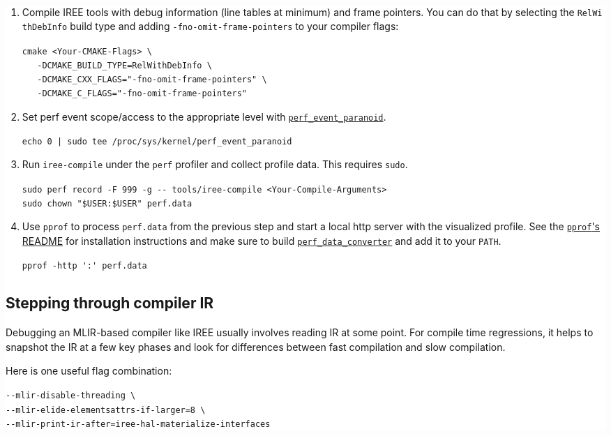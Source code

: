1. Compile IREE tools with debug information (line tables at minimum) and frame
   pointers. You can do that by selecting the `RelWithDebInfo` build type and
   adding `-fno-omit-frame-pointers` to your compiler flags:

   ```shell
   cmake <Your-CMAKE-Flags> \
      -DCMAKE_BUILD_TYPE=RelWithDebInfo \
      -DCMAKE_CXX_FLAGS="-fno-omit-frame-pointers" \
      -DCMAKE_C_FLAGS="-fno-omit-frame-pointers"
   ```

2. Set perf event scope/access to the appropriate level with [`perf_event_paranoid`](https://www.kernel.org/doc/html/v5.7/admin-guide/perf-security.html#perf-events-perf-unprivileged-users).

   ```shell
   echo 0 | sudo tee /proc/sys/kernel/perf_event_paranoid
   ```

3. Run `iree-compile` under the `perf` profiler and collect profile data. This
   requires `sudo`.

   ```shell
   sudo perf record -F 999 -g -- tools/iree-compile <Your-Compile-Arguments>
   sudo chown "$USER:$USER" perf.data
   ```

4. Use `pprof` to process `perf.data` from the previous step and start a local
   http server with the visualized profile. See the
   [`pprof`'s README](https://github.com/google/pprof) for installation
   instructions and make sure to build
   [`perf_data_converter`](https://github.com/google/perf_data_converter) and
   add it to your `PATH`.

   ```shell
   pprof -http ':' perf.data
   ```

## Stepping through compiler IR

Debugging an MLIR-based compiler like IREE usually involves reading IR at some
point. For compile time regressions, it helps to snapshot the IR at a few key
phases and look for differences between fast compilation and slow compilation.

Here is one useful flag combination:

```shell
--mlir-disable-threading \
--mlir-elide-elementsattrs-if-larger=8 \
--mlir-print-ir-after=iree-hal-materialize-interfaces
```
